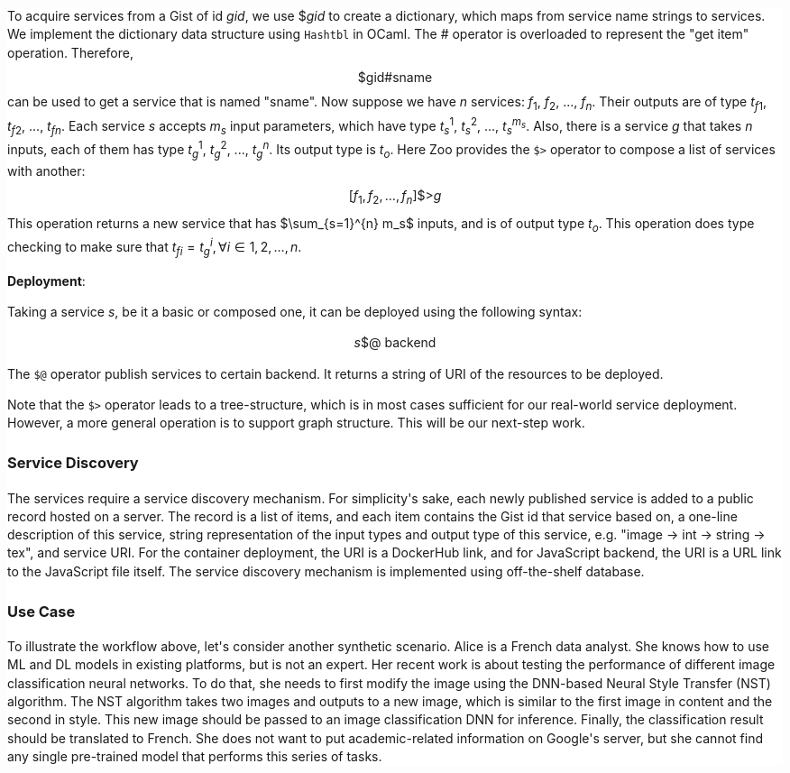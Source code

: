 To acquire services from a Gist of id *gid*, we use $\$gid$ to create a
dictionary, which maps from service name strings to services. We
implement the dictionary data structure using `Hashtbl` in OCaml. The
$\#$ operator is overloaded to represent the "get item" operation.
Therefore, $$\$\textrm{gid} \# \textrm{sname}$$ can be used to get a
service that is named "sname". Now suppose we have $n$ services: $f_1$,
$f_2$, ..., $f_n$. Their outputs are of type $t_{f1}$, $t_{f2}$, ...,
$t_{fn}$. Each service $s$ accepts $m_s$ input parameters, which have
type $t_s^1$, $t_s^2$, ..., $t_s^{m_s}$. Also, there is a service $g$
that takes $n$ inputs, each of them has type $t_g^1$, $t_g^2$, ...,
$t_g^n$. Its output type is $t_o$. Here Zoo provides the `$>` operator
to compose a list of services with another:
$$[f_1, f_2, \ldots, f_n] \textrm{\$>} g$$ This operation returns a new
service that has $\sum_{s=1}^{n} m_s$ inputs, and is of output type
$t_o$. This operation does type checking to make sure that
$t_{fi} = t_g^i, \forall i \in {1, 2, \ldots, n}$.

**Deployment**:

Taking a service $s$, be it a basic or composed one, it can be deployed
using the following syntax:

$$s \textrm{\$@ backend}$$

The `$@` operator publish services to certain backend. It returns a
string of URI of the resources to be deployed.

Note that the `$>` operator leads to a tree-structure, which is in most
cases sufficient for our real-world service deployment. However, a more
general operation is to support graph structure. This will be our
next-step work.

### Service Discovery

The services require a service discovery mechanism. For simplicity's
sake, each newly published service is added to a public record hosted on
a server. The record is a list of items, and each item contains the Gist
id that service based on, a one-line description of this service, string
representation of the input types and output type of this service, e.g.
"image -\> int -\> string -\> tex", and service URI. For the container
deployment, the URI is a DockerHub link, and for JavaScript backend, the
URI is a URL link to the JavaScript file itself. The service discovery
mechanism is implemented using off-the-shelf database.

### Use Case

To illustrate the workflow above, let's consider another synthetic scenario.
Alice is a French data analyst. She knows how to use ML and DL models in
existing platforms, but is not an expert. Her recent work is about
testing the performance of different image classification neural
networks. To do that, she needs to first modify the image using the
DNN-based Neural Style Transfer (NST) algorithm. The NST algorithm takes
two images and outputs to a new image, which is similar to the first
image in content and the second in style. This new image should be
passed to an image classification DNN for inference. Finally, the
classification result should be translated to French. She does not want
to put academic-related information on Google's server, but she cannot
find any single pre-trained model that performs this series of tasks.
